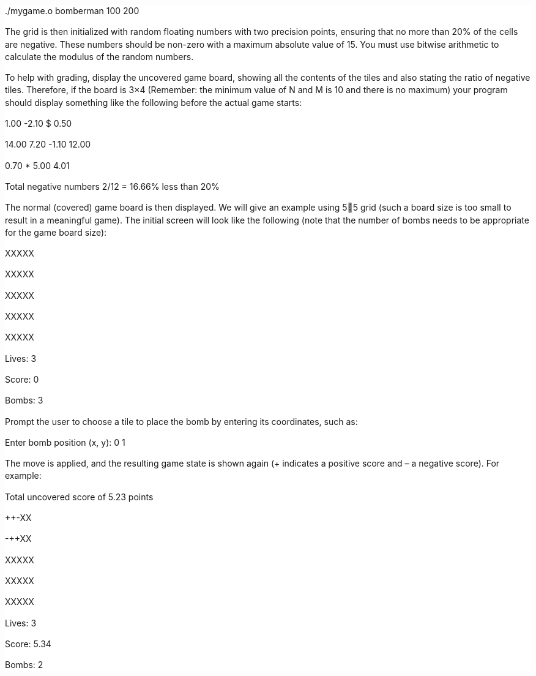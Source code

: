 ./mygame.o bomberman 100 200

The grid is then initialized with random floating numbers with two precision points, ensuring that no more than 20% of the cells are negative. These numbers should be non-zero with a maximum absolute value of 15. You must use bitwise arithmetic to calculate the modulus of the random numbers.

To help with grading, display the uncovered game board, showing all the contents of the tiles and also stating the ratio of negative tiles. Therefore, if the board is 3×4 (Remember: the minimum value of N and M is 10 and there is no maximum) your program should display something like the following before the actual game starts:

1.00 -2.10 $ 0.50

14.00 7.20 -1.10 12.00

0.70 * 5.00 4.01

Total negative numbers 2/12 = 16.66% less than 20%

The normal (covered) game board is then displayed. We will give an example using 55 grid (such a board size is too small to result in a meaningful game). The initial screen will look like the following (note that the number of bombs needs to be appropriate for the game board size):

XXXXX

XXXXX

XXXXX

XXXXX

XXXXX

Lives: 3

Score: 0

Bombs: 3

Prompt the user to choose a tile to place the bomb by entering its coordinates, such as:

Enter bomb position (x, y): 0 1

The move is applied, and the resulting game state is shown again (+ indicates a positive score and – a negative score). For example:

Total uncovered score of 5.23 points

++-XX

-++XX

XXXXX

XXXXX

XXXXX

Lives: 3

Score: 5.34

Bombs: 2
